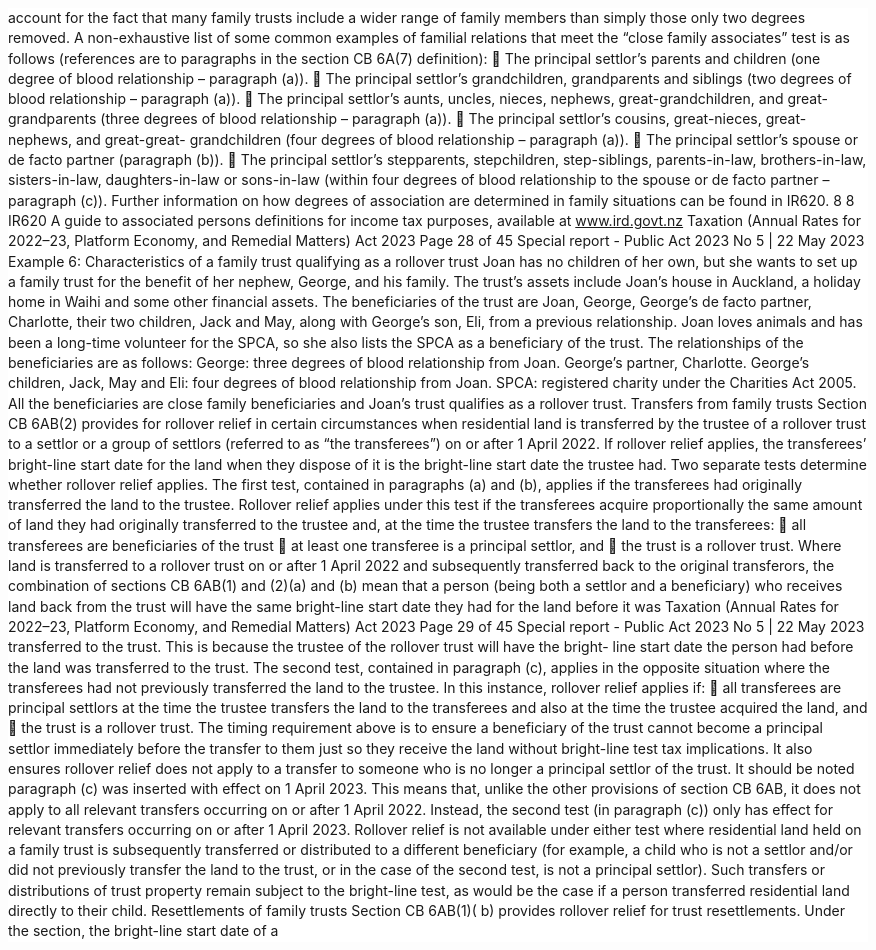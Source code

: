account for the fact that many family trusts include a wider range of family members than simply those only two degrees removed. A non-exhaustive list of some common examples of familial relations that meet the “close family associates” test is as follows (references are to paragraphs in the section CB 6A(7) definition):  The principal settlor’s parents and children (one degree of blood relationship – paragraph (a)).  The principal settlor’s grandchildren, grandparents and siblings (two degrees of blood relationship – paragraph (a)).  The principal settlor’s aunts, uncles, nieces, nephews, great-grandchildren, and great- grandparents (three degrees of blood relationship – paragraph (a)).  The principal settlor’s cousins, great-nieces, great-nephews, and great-great- grandchildren (four degrees of blood relationship – paragraph (a)).  The principal settlor’s spouse or de facto partner (paragraph (b)).  The principal settlor’s stepparents, stepchildren, step-siblings, parents-in-law, brothers-in-law, sisters-in-law, daughters-in-law or sons-in-law (within four degrees of blood relationship to the spouse or de facto partner – paragraph (c)). Further information on how degrees of association are determined in family situations can be found in IR620. 8 8 IR620 A guide to associated persons definitions for income tax purposes, available at www.ird.govt.nz Taxation (Annual Rates for 2022–23, Platform Economy, and Remedial Matters) Act 2023 Page 28 of 45 Special report - Public Act 2023 No 5 | 22 May 2023 Example 6: Characteristics of a family trust qualifying as a rollover trust Joan has no children of her own, but she wants to set up a family trust for the benefit of her nephew, George, and his family. The trust’s assets include Joan’s house in Auckland, a holiday home in Waihi and some other financial assets. The beneficiaries of the trust are Joan, George, George’s de facto partner, Charlotte, their two children, Jack and May, along with George’s son, Eli, from a previous relationship. Joan loves animals and has been a long-time volunteer for the SPCA, so she also lists the SPCA as a beneficiary of the trust. The relationships of the beneficiaries are as follows: George: three degrees of blood relationship from Joan. George’s partner, Charlotte. George’s children, Jack, May and Eli: four degrees of blood relationship from Joan. SPCA: registered charity under the Charities Act 2005. All the beneficiaries are close family beneficiaries and Joan’s trust qualifies as a rollover trust. Transfers from family trusts Section CB 6AB(2) provides for rollover relief in certain circumstances when residential land is transferred by the trustee of a rollover trust to a settlor or a group of settlors (referred to as “the transferees”) on or after 1 April 2022. If rollover relief applies, the transferees’ bright-line start date for the land when they dispose of it is the bright-line start date the trustee had. Two separate tests determine whether rollover relief applies. The first test, contained in paragraphs (a) and (b), applies if the transferees had originally transferred the land to the trustee. Rollover relief applies under this test if the transferees acquire proportionally the same amount of land they had originally transferred to the trustee and, at the time the trustee transfers the land to the transferees:  all transferees are beneficiaries of the trust  at least one transferee is a principal settlor, and  the trust is a rollover trust. Where land is transferred to a rollover trust on or after 1 April 2022 and subsequently transferred back to the original transferors, the combination of sections CB 6AB(1) and (2)(a) and (b) mean that a person (being both a settlor and a beneficiary) who receives land back from the trust will have the same bright-line start date they had for the land before it was Taxation (Annual Rates for 2022–23, Platform Economy, and Remedial Matters) Act 2023 Page 29 of 45 Special report - Public Act 2023 No 5 | 22 May 2023 transferred to the trust. This is because the trustee of the rollover trust will have the bright- line start date the person had before the land was transferred to the trust. The second test, contained in paragraph (c), applies in the opposite situation where the transferees had not previously transferred the land to the trustee. In this instance, rollover relief applies if:  all transferees are principal settlors at the time the trustee transfers the land to the transferees and also at the time the trustee acquired the land, and  the trust is a rollover trust. The timing requirement above is to ensure a beneficiary of the trust cannot become a principal settlor immediately before the transfer to them just so they receive the land without bright-line test tax implications. It also ensures rollover relief does not apply to a transfer to someone who is no longer a principal settlor of the trust. It should be noted paragraph (c) was inserted with effect on 1 April 2023. This means that, unlike the other provisions of section CB 6AB, it does not apply to all relevant transfers occurring on or after 1 April 2022. Instead, the second test (in paragraph (c)) only has effect for relevant transfers occurring on or after 1 April 2023. Rollover relief is not available under either test where residential land held on a family trust is subsequently transferred or distributed to a different beneficiary (for example, a child who is not a settlor and/or did not previously transfer the land to the trust, or in the case of the second test, is not a principal settlor). Such transfers or distributions of trust property remain subject to the bright-line test, as would be the case if a person transferred residential land directly to their child. Resettlements of family trusts Section CB 6AB(1)( b) provides rollover relief for trust resettlements. Under the section, the bright-line start date of a